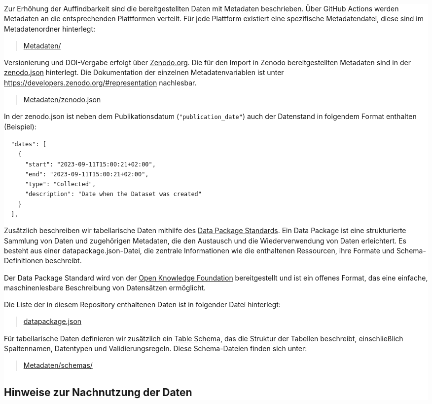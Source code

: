 Zur Erhöhung der Auffindbarkeit sind die bereitgestellten Daten mit Metadaten beschrieben. Über GitHub Actions werden Metadaten an die entsprechenden Plattformen verteilt. Für jede Plattform existiert eine spezifische Metadatendatei, diese sind im Metadatenordner hinterlegt:  

> [Metadaten/](https://github.com/robert-koch-institut/Intensivkapazitaeten_und_COVID-19-Intensivbettenbelegung_in_Deutschland/tree/main/Metadaten/) 

Versionierung und DOI-Vergabe erfolgt über [Zenodo.org](https://zenodo.org). Die für den Import in Zenodo bereitgestellten Metadaten sind in der [zenodo.json](https://github.com/robert-koch-institut/Intensivkapazitaeten_und_COVID-19-Intensivbettenbelegung_in_Deutschland/blob/main/Metadaten/zenodo.json) hinterlegt. Die Dokumentation der einzelnen Metadatenvariablen ist unter https://developers.zenodo.org/#representation nachlesbar.
 
> [Metadaten/zenodo.json](https://github.com/robert-koch-institut/Intensivkapazitaeten_und_COVID-19-Intensivbettenbelegung_in_Deutschland/blob/main/Metadaten/zenodo.json)  

In der zenodo.json ist neben dem Publikationsdatum (`"publication_date"`) auch der Datenstand in folgendem Format enthalten (Beispiel):  

```
  "dates": [
    {
      "start": "2023-09-11T15:00:21+02:00",
      "end": "2023-09-11T15:00:21+02:00",
      "type": "Collected",
      "description": "Date when the Dataset was created"
    }
  ],
```    


Zusätzlich beschreiben wir tabellarische Daten mithilfe des [Data Package Standards](https://datapackage.org/).
Ein Data Package ist eine strukturierte Sammlung von Daten und zugehörigen Metadaten, die den Austausch und die Wiederverwendung von Daten erleichtert. Es besteht aus einer datapackage.json-Datei, die zentrale Informationen wie die enthaltenen Ressourcen, ihre Formate und Schema-Definitionen beschreibt.

Der Data Package Standard wird von der [Open Knowledge Foundation](https://okfn.org/) bereitgestellt und ist ein offenes Format, das eine einfache, maschinenlesbare Beschreibung von Datensätzen ermöglicht.

Die Liste der in diesem Repository enthaltenen Daten ist in folgender Datei hinterlegt:

> [datapackage.json](https://github.com/robert-koch-institut/Intensivkapazitaeten_und_COVID-19-Intensivbettenbelegung_in_Deutschland/tree/main/datapackage.json)

Für tabellarische Daten definieren wir zusätzlich ein [Table Schema](https://datapackage.org/standard/table-schema/), das die Struktur der Tabellen beschreibt, einschließlich Spaltennamen, Datentypen und Validierungsregeln. Diese Schema-Dateien finden sich unter:

> [Metadaten/schemas/](https://github.com/robert-koch-institut/Intensivkapazitaeten_und_COVID-19-Intensivbettenbelegung_in_Deutschland/tree/main/Metadaten/schemas) 



## Hinweise zur Nachnutzung der Daten  
